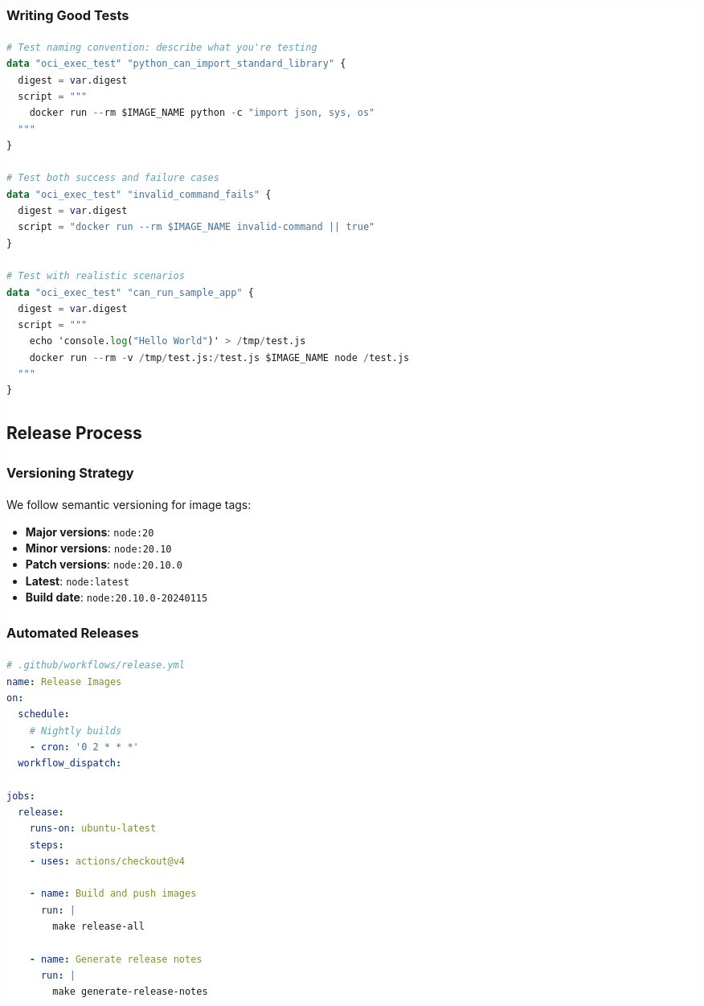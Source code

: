 ### Writing Good Tests

```terraform
# Test naming convention: describe what you're testing
data "oci_exec_test" "python_can_import_standard_library" {
  digest = var.digest
  script = """
    docker run --rm $IMAGE_NAME python -c "import json, sys, os"
  """
}

# Test both success and failure cases
data "oci_exec_test" "invalid_command_fails" {
  digest = var.digest
  script = "docker run --rm $IMAGE_NAME invalid-command || true"
}

# Test with realistic scenarios
data "oci_exec_test" "can_run_sample_app" {
  digest = var.digest
  script = """
    echo 'console.log("Hello World")' > /tmp/test.js
    docker run --rm -v /tmp/test.js:/test.js $IMAGE_NAME node /test.js
  """
}
```

## Release Process

### Versioning Strategy

We follow semantic versioning for image tags:

- **Major versions**: `node:20`
- **Minor versions**: `node:20.10`  
- **Patch versions**: `node:20.10.0`
- **Latest**: `node:latest`
- **Build date**: `node:20.10.0-20240115`

### Automated Releases

```yaml
# .github/workflows/release.yml
name: Release Images
on:
  schedule:
    # Nightly builds
    - cron: '0 2 * * *'
  workflow_dispatch:

jobs:
  release:
    runs-on: ubuntu-latest
    steps:
    - uses: actions/checkout@v4
    
    - name: Build and push images
      run: |
        make release-all
        
    - name: Generate release notes
      run: |
        make generate-release-notes
```
